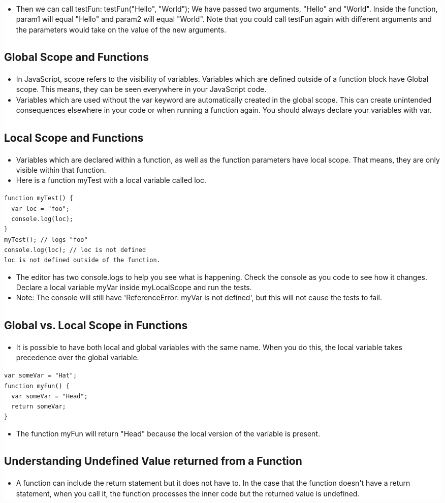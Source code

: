- Then we can call testFun: testFun("Hello", "World"); We have passed two arguments, "Hello" and "World". Inside the function, param1 will equal "Hello" and param2 will equal "World". Note that you could call testFun again with different arguments and the parameters would take on the value of the new arguments.

## Global Scope and Functions

- In JavaScript, scope refers to the visibility of variables. Variables which are defined outside of a function block have Global scope. This means, they can be seen everywhere in your JavaScript code.
- Variables which are used without the var keyword are automatically created in the global scope. This can create unintended consequences elsewhere in your code or when running a function again. You should always declare your variables with var.

## Local Scope and Functions

- Variables which are declared within a function, as well as the function parameters have local scope. That means, they are only visible within that function.
- Here is a function myTest with a local variable called loc.

```
function myTest() {
  var loc = "foo";
  console.log(loc);
}
myTest(); // logs "foo"
console.log(loc); // loc is not defined
loc is not defined outside of the function.
```

- The editor has two console.logs to help you see what is happening. Check the console as you code to see how it changes. Declare a local variable myVar inside myLocalScope and run the tests.
- Note: The console will still have 'ReferenceError: myVar is not defined', but this will not cause the tests to fail.

## Global vs. Local Scope in Functions

- It is possible to have both local and global variables with the same name. When you do this, the local variable takes precedence over the global variable.

```
var someVar = "Hat";
function myFun() {
  var someVar = "Head";
  return someVar;
}
```

- The function myFun will return "Head" because the local version of the variable is present.

## Understanding Undefined Value returned from a Function

- A function can include the return statement but it does not have to. In the case that the function doesn't have a return statement, when you call it, the function processes the inner code but the returned value is undefined.
